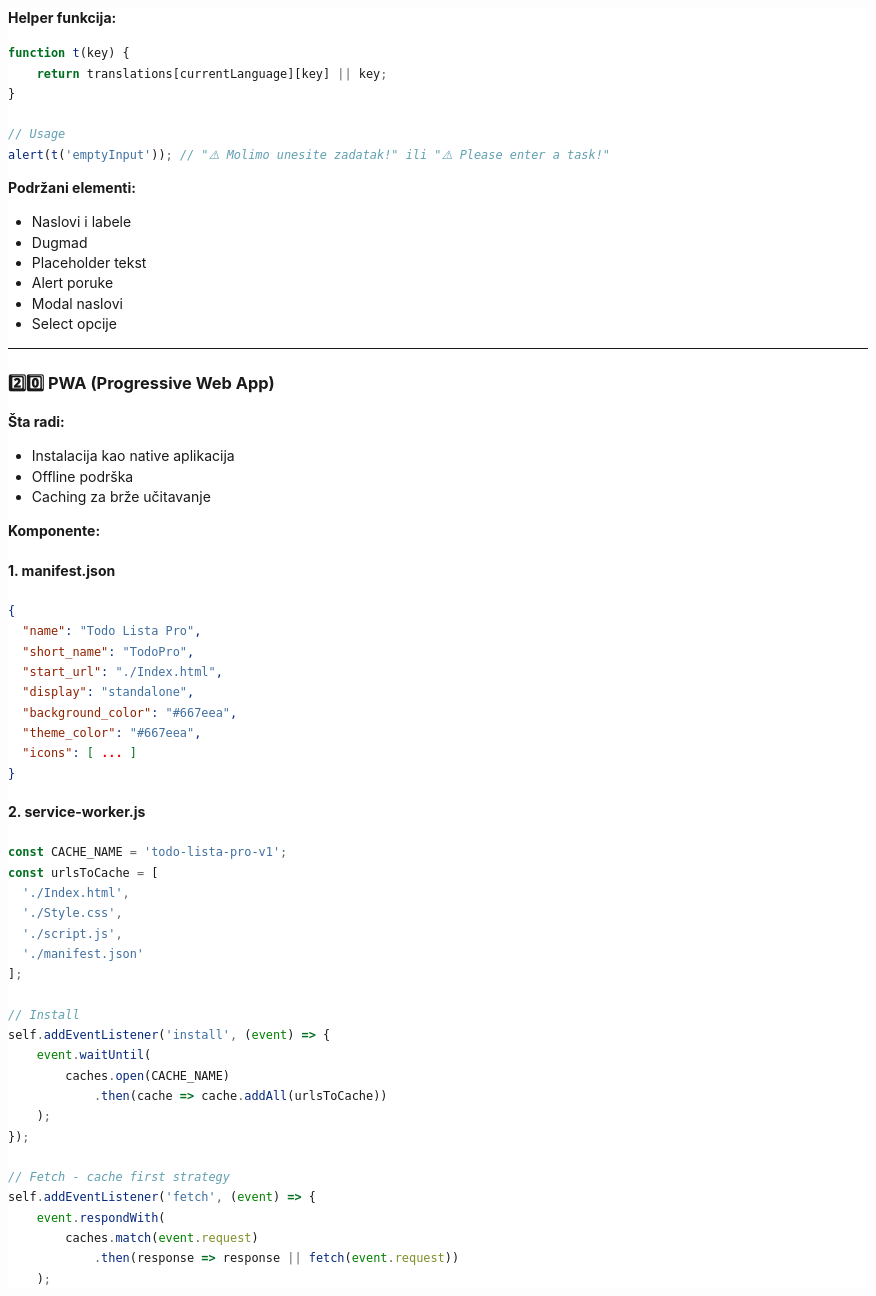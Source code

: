 **Helper funkcija:**
```javascript
function t(key) {
    return translations[currentLanguage][key] || key;
}

// Usage
alert(t('emptyInput')); // "⚠️ Molimo unesite zadatak!" ili "⚠️ Please enter a task!"
```

**Podržani elementi:**
- Naslovi i labele
- Dugmad
- Placeholder tekst
- Alert poruke
- Modal naslovi
- Select opcije

---

### 2️⃣0️⃣ PWA (Progressive Web App)

**Šta radi:**
- Instalacija kao native aplikacija
- Offline podrška
- Caching za brže učitavanje

**Komponente:**

#### 1. **manifest.json**
```json
{
  "name": "Todo Lista Pro",
  "short_name": "TodoPro",
  "start_url": "./Index.html",
  "display": "standalone",
  "background_color": "#667eea",
  "theme_color": "#667eea",
  "icons": [ ... ]
}
```

#### 2. **service-worker.js**
```javascript
const CACHE_NAME = 'todo-lista-pro-v1';
const urlsToCache = [
  './Index.html',
  './Style.css',
  './script.js',
  './manifest.json'
];

// Install
self.addEventListener('install', (event) => {
    event.waitUntil(
        caches.open(CACHE_NAME)
            .then(cache => cache.addAll(urlsToCache))
    );
});

// Fetch - cache first strategy
self.addEventListener('fetch', (event) => {
    event.respondWith(
        caches.match(event.request)
            .then(response => response || fetch(event.request))
    );
```